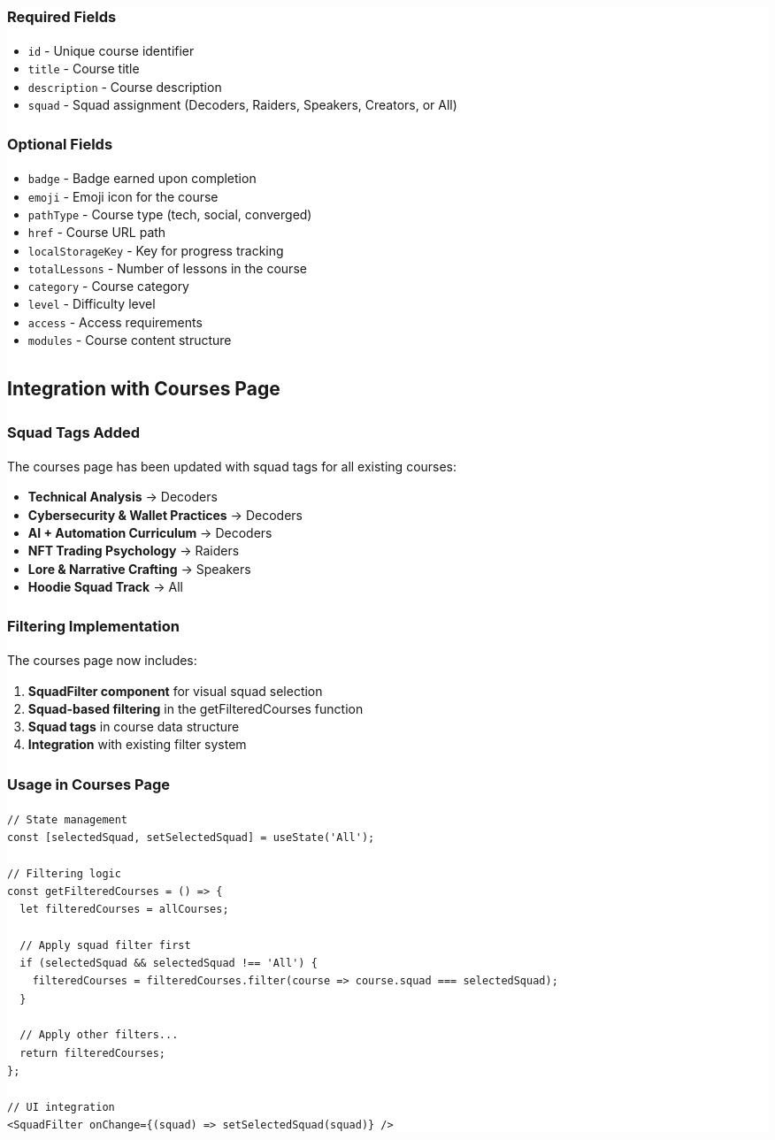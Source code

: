 ### Required Fields
- `id` - Unique course identifier
- `title` - Course title
- `description` - Course description
- `squad` - Squad assignment (Decoders, Raiders, Speakers, Creators, or All)

### Optional Fields
- `badge` - Badge earned upon completion
- `emoji` - Emoji icon for the course
- `pathType` - Course type (tech, social, converged)
- `href` - Course URL path
- `localStorageKey` - Key for progress tracking
- `totalLessons` - Number of lessons in the course
- `category` - Course category
- `level` - Difficulty level
- `access` - Access requirements
- `modules` - Course content structure

## Integration with Courses Page

### Squad Tags Added
The courses page has been updated with squad tags for all existing courses:

- **Technical Analysis** → Decoders
- **Cybersecurity & Wallet Practices** → Decoders  
- **AI + Automation Curriculum** → Decoders
- **NFT Trading Psychology** → Raiders
- **Lore & Narrative Crafting** → Speakers
- **Hoodie Squad Track** → All

### Filtering Implementation
The courses page now includes:

1. **SquadFilter component** for visual squad selection
2. **Squad-based filtering** in the getFilteredCourses function
3. **Squad tags** in course data structure
4. **Integration** with existing filter system

### Usage in Courses Page

```tsx
// State management
const [selectedSquad, setSelectedSquad] = useState('All');

// Filtering logic
const getFilteredCourses = () => {
  let filteredCourses = allCourses;

  // Apply squad filter first
  if (selectedSquad && selectedSquad !== 'All') {
    filteredCourses = filteredCourses.filter(course => course.squad === selectedSquad);
  }

  // Apply other filters...
  return filteredCourses;
};

// UI integration
<SquadFilter onChange={(squad) => setSelectedSquad(squad)} />
```
